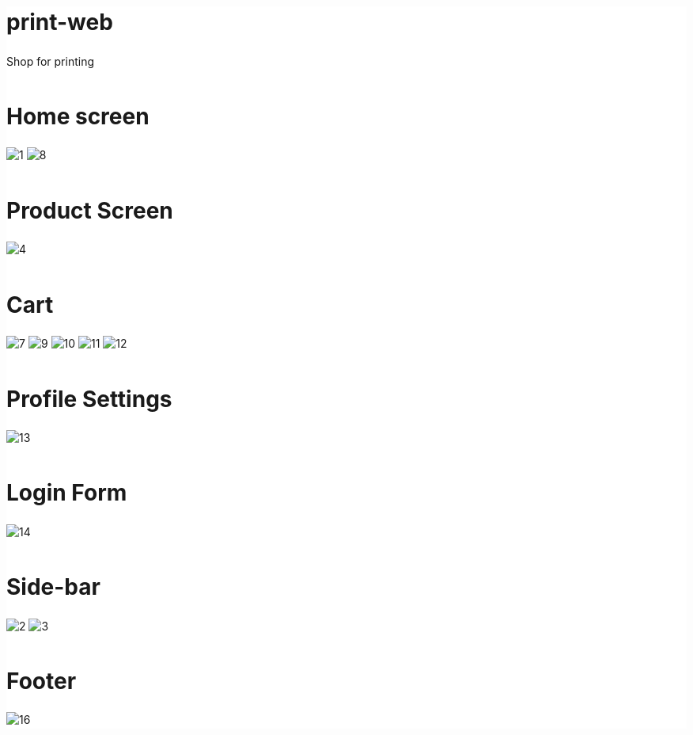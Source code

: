 # print-web
Shop for printing 

# Home screen


<img width="960" alt="1" src="https://user-images.githubusercontent.com/74660911/127342179-b1c2b16a-2a49-4153-bb23-d64a2de4b0db.png">


<img width="960" alt="8" src="https://user-images.githubusercontent.com/74660911/127342369-8c986f74-5b08-4ea2-a5c6-83e8faf6ca9c.png">


# Product Screen

<img width="960" alt="4" src="https://user-images.githubusercontent.com/74660911/127342471-fb181c30-ee0d-4f38-beb4-8b3046790fdf.png">

# Cart
<img width="960" alt="7" src="https://user-images.githubusercontent.com/74660911/127342831-9668d2b0-3738-41bb-b61c-f7aa9a254979.png">

<img width="960" alt="9" src="https://user-images.githubusercontent.com/74660911/127343807-115d982b-0cd3-408e-b9a5-cfd243c57c57.png">

<img width="960" alt="10" src="https://user-images.githubusercontent.com/74660911/127343850-3777135b-eeab-4aec-b4dc-286e17766efb.png">

<img width="960" alt="11" src="https://user-images.githubusercontent.com/74660911/127343889-8e1ec10b-b5b9-4161-b3dd-bd6e1598ac50.png">

<img width="960" alt="12" src="https://user-images.githubusercontent.com/74660911/127343922-20858316-f9b0-4c63-a270-21cac9507330.png">

# Profile Settings
<img width="960" alt="13" src="https://user-images.githubusercontent.com/74660911/127344030-f3b212b7-a125-4e35-81e2-85e7788bc92a.png">

# Login Form

<img width="960" alt="14" src="https://user-images.githubusercontent.com/74660911/127344080-b79b9813-8e00-4046-bec5-609529e9f221.png">

# Side-bar

<img width="188" alt="2" src="https://user-images.githubusercontent.com/74660911/127344159-ace14e3d-0e3c-4c02-9513-a4aeb07a35f4.png">

<img width="188" alt="3" src="https://user-images.githubusercontent.com/74660911/127344171-eefe0542-d079-44ce-8396-77c2c9a78ecd.png">

# Footer

<img width="758" alt="16" src="https://user-images.githubusercontent.com/74660911/127344209-89cc7b1c-cc73-4baf-9fb3-9690a13d6e68.png">
